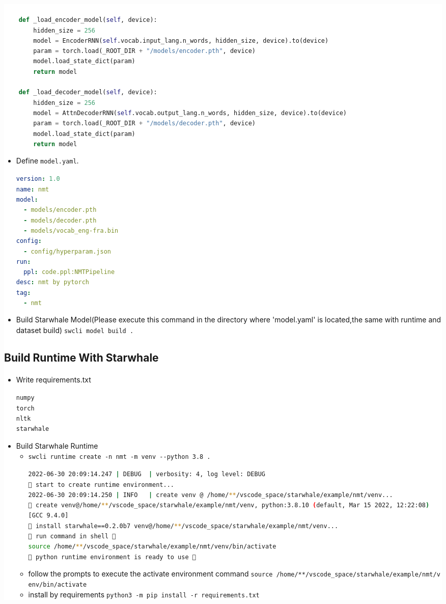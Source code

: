   ```python

      def _load_encoder_model(self, device):
          hidden_size = 256
          model = EncoderRNN(self.vocab.input_lang.n_words, hidden_size, device).to(device)
          param = torch.load(_ROOT_DIR + "/models/encoder.pth", device)
          model.load_state_dict(param)
          return model
      
      def _load_decoder_model(self, device):
          hidden_size = 256
          model = AttnDecoderRNN(self.vocab.output_lang.n_words, hidden_size, device).to(device)
          param = torch.load(_ROOT_DIR + "/models/decoder.pth", device)
          model.load_state_dict(param)
          return model
  ```

- Define `model.yaml`.
  ```yaml
  version: 1.0
  name: nmt
  model:
    - models/encoder.pth
    - models/decoder.pth
    - models/vocab_eng-fra.bin
  config:
    - config/hyperparam.json
  run:
    ppl: code.ppl:NMTPipeline
  desc: nmt by pytorch
  tag:
    - nmt
  ```

- Build Starwhale Model(Please execute this command in the directory where 'model.yaml' is located,the same with runtime and dataset build)
   `swcli model build .`

## Build Runtime With Starwhale
- Write requirements.txt
  ```txt
  numpy
  torch
  nltk
  starwhale
  ```
- Build Starwhale Runtime
  - `swcli runtime create -n nmt -m venv --python 3.8 .`
    ```bash
    2022-06-30 20:09:14.247 | DEBUG  | verbosity: 4, log level: DEBUG
    🚧 start to create runtime environment...
    2022-06-30 20:09:14.250 | INFO   | create venv @ /home/**/vscode_space/starwhale/example/nmt/venv...
    👏 create venv@/home/**/vscode_space/starwhale/example/nmt/venv, python:3.8.10 (default, Mar 15 2022, 12:22:08)
    [GCC 9.4.0]
    🐶 install starwhale==0.2.0b7 venv@/home/**/vscode_space/starwhale/example/nmt/venv...
    🍰 run command in shell 🍰
    source /home/**/vscode_space/starwhale/example/nmt/venv/bin/activate
    👏 python runtime environment is ready to use 🎉
    ```
  - follow the prompts to execute the activate environment command
    `source /home/**/vscode_space/starwhale/example/nmt/venv/bin/activate`
  - install by requirements
    `python3 -m pip install -r requirements.txt`